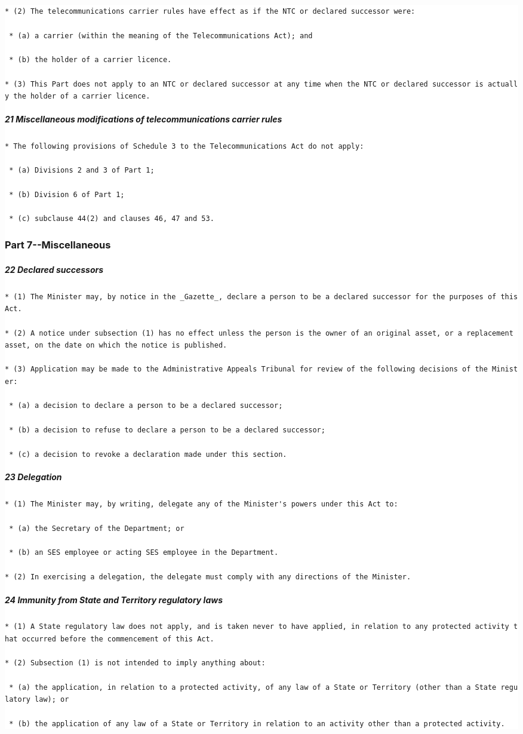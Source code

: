     * (2) The telecommunications carrier rules have effect as if the NTC or declared successor were:

     * (a) a carrier (within the meaning of the Telecommunications Act); and

     * (b) the holder of a carrier licence.

    * (3) This Part does not apply to an NTC or declared successor at any time when the NTC or declared successor is actually the holder of a carrier licence.

##### 21  Miscellaneous modifications of telecommunications carrier rules

    * The following provisions of Schedule 3 to the Telecommunications Act do not apply: 

     * (a) Divisions 2 and 3 of Part 1;

     * (b) Division 6 of Part 1;

     * (c) subclause 44(2) and clauses 46, 47 and 53.

### Part 7--Miscellaneous

##### 22  Declared successors

    * (1) The Minister may, by notice in the _Gazette_, declare a person to be a declared successor for the purposes of this Act.

    * (2) A notice under subsection (1) has no effect unless the person is the owner of an original asset, or a replacement asset, on the date on which the notice is published.

    * (3) Application may be made to the Administrative Appeals Tribunal for review of the following decisions of the Minister:

     * (a) a decision to declare a person to be a declared successor;

     * (b) a decision to refuse to declare a person to be a declared successor;

     * (c) a decision to revoke a declaration made under this section.

##### 23  Delegation

    * (1) The Minister may, by writing, delegate any of the Minister's powers under this Act to:

     * (a) the Secretary of the Department; or

     * (b) an SES employee or acting SES employee in the Department.

    * (2) In exercising a delegation, the delegate must comply with any directions of the Minister.

##### 24  Immunity from State and Territory regulatory laws

    * (1) A State regulatory law does not apply, and is taken never to have applied, in relation to any protected activity that occurred before the commencement of this Act.

    * (2) Subsection (1) is not intended to imply anything about:

     * (a) the application, in relation to a protected activity, of any law of a State or Territory (other than a State regulatory law); or

     * (b) the application of any law of a State or Territory in relation to an activity other than a protected activity.
